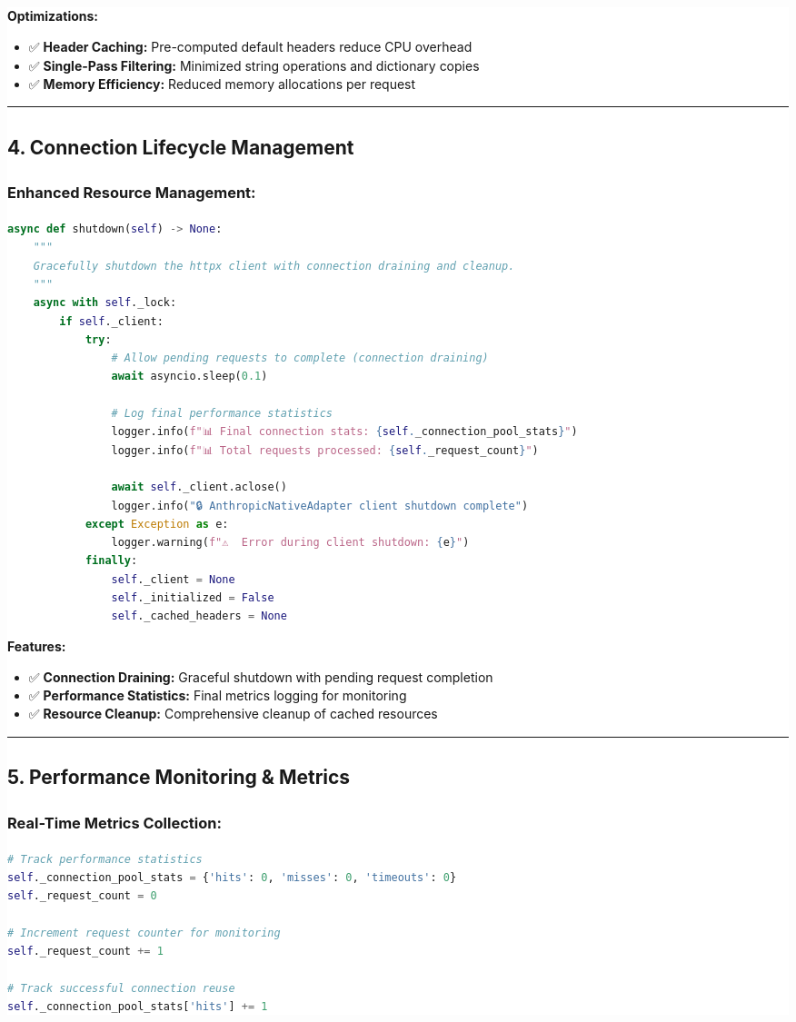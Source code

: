 **Optimizations:**
- ✅ **Header Caching:** Pre-computed default headers reduce CPU overhead
- ✅ **Single-Pass Filtering:** Minimized string operations and dictionary copies
- ✅ **Memory Efficiency:** Reduced memory allocations per request

---

## 4. Connection Lifecycle Management

### **Enhanced Resource Management:**
```python
async def shutdown(self) -> None:
    """
    Gracefully shutdown the httpx client with connection draining and cleanup.
    """
    async with self._lock:
        if self._client:
            try:
                # Allow pending requests to complete (connection draining)
                await asyncio.sleep(0.1)
                
                # Log final performance statistics
                logger.info(f"📊 Final connection stats: {self._connection_pool_stats}")
                logger.info(f"📊 Total requests processed: {self._request_count}")
                
                await self._client.aclose()
                logger.info("🔒 AnthropicNativeAdapter client shutdown complete")
            except Exception as e:
                logger.warning(f"⚠️  Error during client shutdown: {e}")
            finally:
                self._client = None
                self._initialized = False
                self._cached_headers = None
```

**Features:**
- ✅ **Connection Draining:** Graceful shutdown with pending request completion
- ✅ **Performance Statistics:** Final metrics logging for monitoring
- ✅ **Resource Cleanup:** Comprehensive cleanup of cached resources

---

## 5. Performance Monitoring & Metrics

### **Real-Time Metrics Collection:**
```python
# Track performance statistics
self._connection_pool_stats = {'hits': 0, 'misses': 0, 'timeouts': 0}
self._request_count = 0

# Increment request counter for monitoring
self._request_count += 1

# Track successful connection reuse
self._connection_pool_stats['hits'] += 1
```
